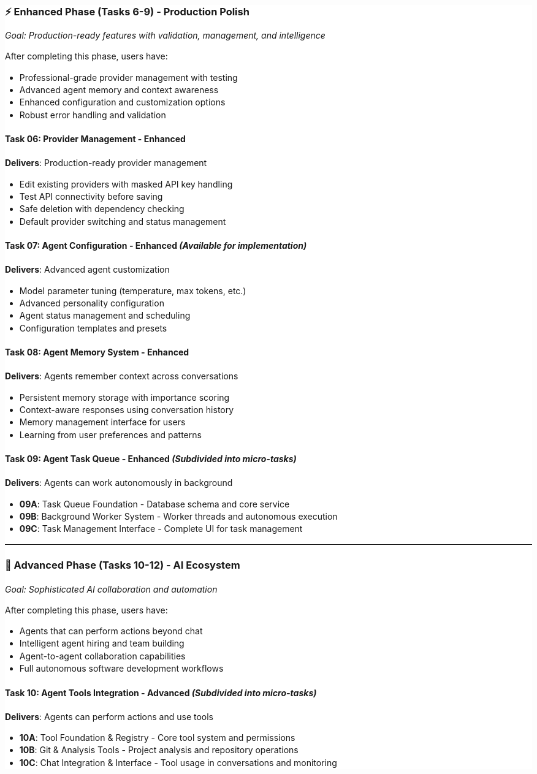 
### ⚡ Enhanced Phase (Tasks 6-9) - Production Polish
*Goal: Production-ready features with validation, management, and intelligence*

After completing this phase, users have:
- Professional-grade provider management with testing
- Advanced agent memory and context awareness
- Enhanced configuration and customization options
- Robust error handling and validation

#### Task 06: Provider Management - Enhanced
**Delivers**: Production-ready provider management
- Edit existing providers with masked API key handling
- Test API connectivity before saving
- Safe deletion with dependency checking
- Default provider switching and status management

#### Task 07: Agent Configuration - Enhanced *(Available for implementation)*
**Delivers**: Advanced agent customization
- Model parameter tuning (temperature, max tokens, etc.)
- Advanced personality configuration
- Agent status management and scheduling
- Configuration templates and presets

#### Task 08: Agent Memory System - Enhanced
**Delivers**: Agents remember context across conversations
- Persistent memory storage with importance scoring
- Context-aware responses using conversation history
- Memory management interface for users
- Learning from user preferences and patterns

#### Task 09: Agent Task Queue - Enhanced *(Subdivided into micro-tasks)*
**Delivers**: Agents can work autonomously in background
- **09A**: Task Queue Foundation - Database schema and core service
- **09B**: Background Worker System - Worker threads and autonomous execution
- **09C**: Task Management Interface - Complete UI for task management

---

### 🔬 Advanced Phase (Tasks 10-12) - AI Ecosystem
*Goal: Sophisticated AI collaboration and automation*

After completing this phase, users have:
- Agents that can perform actions beyond chat
- Intelligent agent hiring and team building
- Agent-to-agent collaboration capabilities
- Full autonomous software development workflows

#### Task 10: Agent Tools Integration - Advanced *(Subdivided into micro-tasks)*
**Delivers**: Agents can perform actions and use tools
- **10A**: Tool Foundation & Registry - Core tool system and permissions
- **10B**: Git & Analysis Tools - Project analysis and repository operations
- **10C**: Chat Integration & Interface - Tool usage in conversations and monitoring
